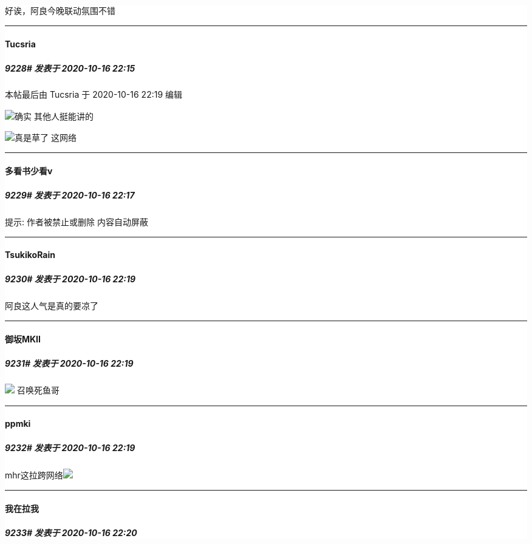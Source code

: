 好诶，阿良今晚联动氛围不错


*****

####  Tucsria  
##### 9228#       发表于 2020-10-16 22:15


 本帖最后由 Tucsria 于 2020-10-16 22:19 编辑 

<img src="https://static.saraba1st.com/image/smiley/face2017/067.png" referrerpolicy="no-referrer">确实 其他人挺能讲的

<img src="https://static.saraba1st.com/image/smiley/face2017/068.png" referrerpolicy="no-referrer">真是草了 这网络


*****

####  多看书少看v  
##### 9229#       发表于 2020-10-16 22:17

提示: 作者被禁止或删除 内容自动屏蔽


*****

####  TsukikoRain  
##### 9230#       发表于 2020-10-16 22:19


阿良这人气是真的要凉了


*****

####  御坂MKII  
##### 9231#       发表于 2020-10-16 22:19


<img src="https://static.saraba1st.com/image/smiley/face2017/066.png" referrerpolicy="no-referrer"> 召唤死鱼哥


*****

####  ppmki  
##### 9232#       发表于 2020-10-16 22:19


mhr这拉跨网络<img src="https://static.saraba1st.com/image/smiley/face2017/068.png" referrerpolicy="no-referrer">


*****

####  我在拉我  
##### 9233#       发表于 2020-10-16 22:20

